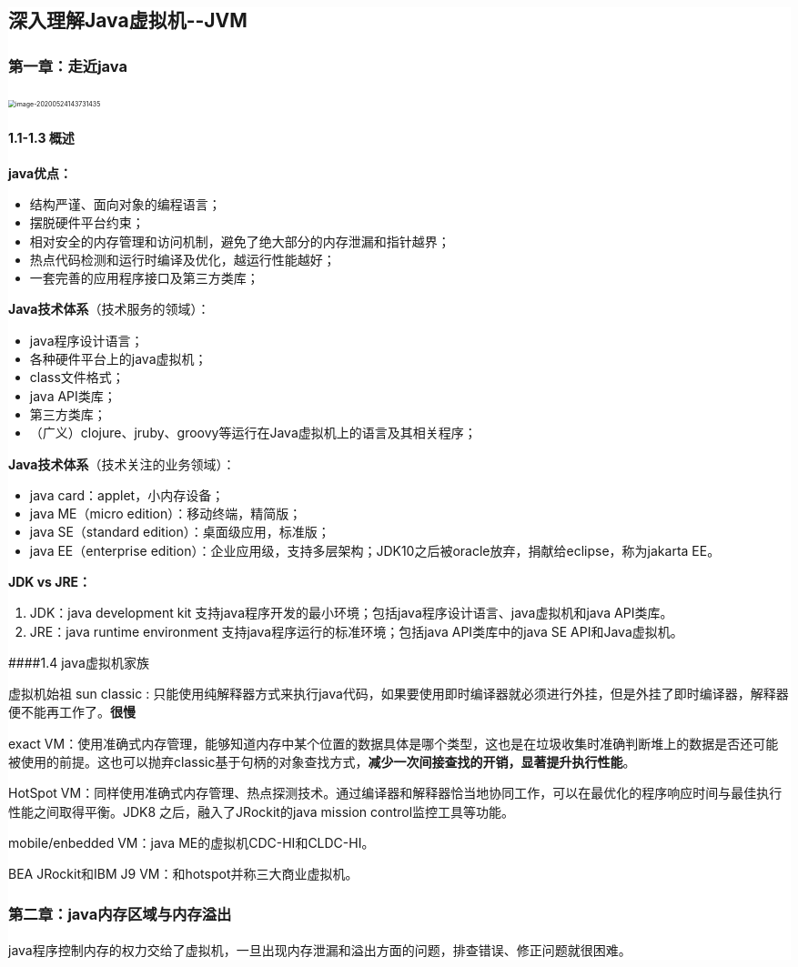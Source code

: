 ## 深入理解Java虚拟机--JVM

### 第一章：走近java

<img src="/Users/chengleiyi/Library/Application Support/typora-user-images/image-20200524143731435.png" alt="image-20200524143731435" style="zoom:50%;" />

#### 1.1-1.3 概述 

**java优点：**

+ 结构严谨、面向对象的编程语言；
+ 摆脱硬件平台约束；
+ 相对安全的内存管理和访问机制，避免了绝大部分的内存泄漏和指针越界；
+ 热点代码检测和运行时编译及优化，越运行性能越好；
+ 一套完善的应用程序接口及第三方类库；

**Java技术体系**（技术服务的领域）：

+ java程序设计语言；
+ 各种硬件平台上的java虚拟机；
+ class文件格式；
+ java API类库；
+ 第三方类库；
+ （广义）clojure、jruby、groovy等运行在Java虚拟机上的语言及其相关程序；

**Java技术体系**（技术关注的业务领域）：

+ java card：applet，小内存设备；
+ java ME（micro edition）：移动终端，精简版；
+ java SE（standard edition）：桌面级应用，标准版；
+ java EE（enterprise edition）：企业应用级，支持多层架构；JDK10之后被oracle放弃，捐献给eclipse，称为jakarta EE。

**JDK vs JRE：**

1. JDK：java development kit 支持java程序开发的最小环境；包括java程序设计语言、java虚拟机和java API类库。
2. JRE：java runtime environment 支持java程序运行的标准环境；包括java API类库中的java SE API和Java虚拟机。

####1.4 java虚拟机家族

虚拟机始祖 sun classic : 只能使用纯解释器方式来执行java代码，如果要使用即时编译器就必须进行外挂，但是外挂了即时编译器，解释器便不能再工作了。**很慢**

exact VM：使用准确式内存管理，能够知道内存中某个位置的数据具体是哪个类型，这也是在垃圾收集时准确判断堆上的数据是否还可能被使用的前提。这也可以抛弃classic基于句柄的对象查找方式，**减少一次间接查找的开销，显著提升执行性能**。

HotSpot VM：同样使用准确式内存管理、热点探测技术。通过编译器和解释器恰当地协同工作，可以在最优化的程序响应时间与最佳执行性能之间取得平衡。JDK8 之后，融入了JRockit的java mission control监控工具等功能。

mobile/enbedded VM：java ME的虚拟机CDC-HI和CLDC-HI。

BEA JRockit和IBM J9 VM：和hotspot并称三大商业虚拟机。



### 第二章：java内存区域与内存溢出

java程序控制内存的权力交给了虚拟机，一旦出现内存泄漏和溢出方面的问题，排查错误、修正问题就很困难。
